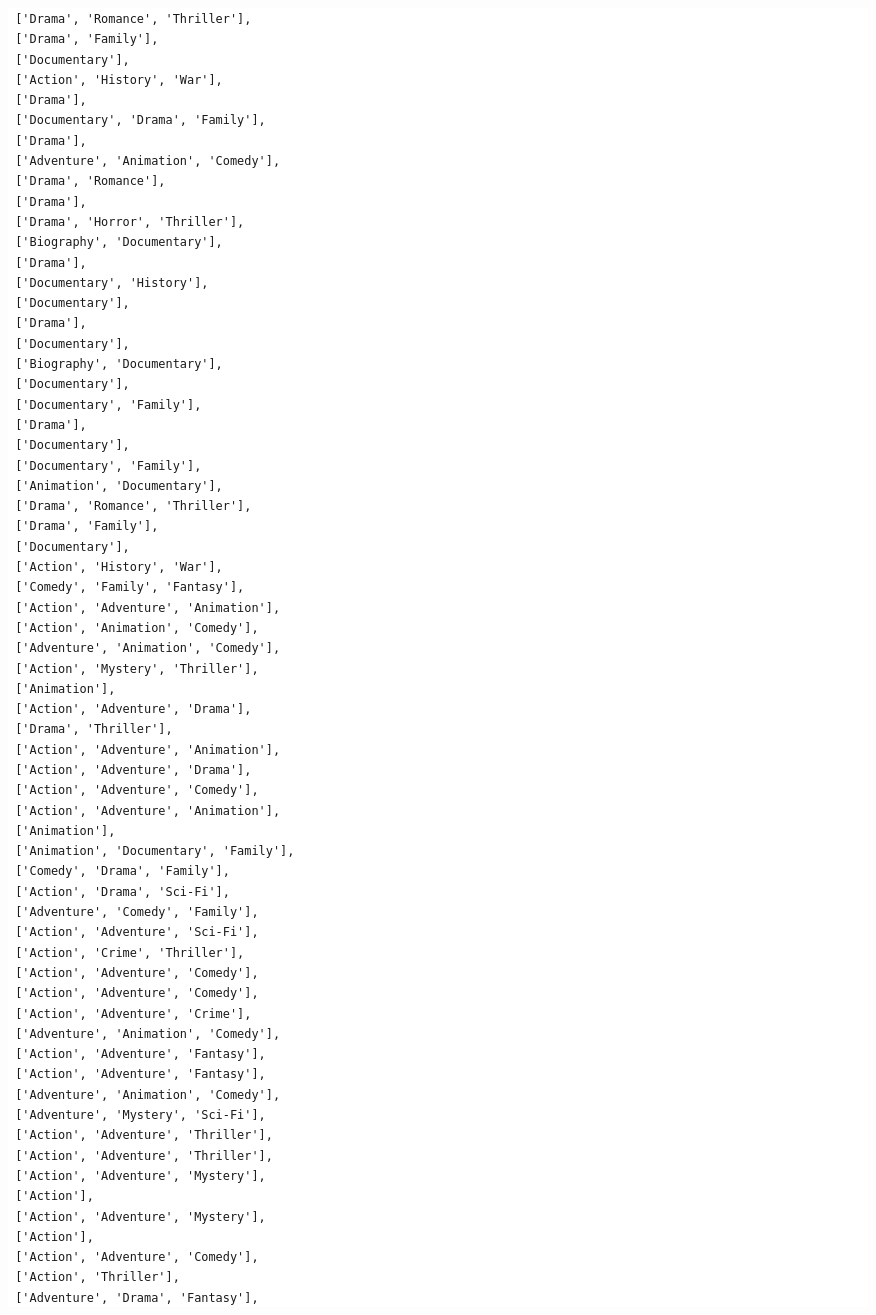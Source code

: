      ['Drama', 'Romance', 'Thriller'],
     ['Drama', 'Family'],
     ['Documentary'],
     ['Action', 'History', 'War'],
     ['Drama'],
     ['Documentary', 'Drama', 'Family'],
     ['Drama'],
     ['Adventure', 'Animation', 'Comedy'],
     ['Drama', 'Romance'],
     ['Drama'],
     ['Drama', 'Horror', 'Thriller'],
     ['Biography', 'Documentary'],
     ['Drama'],
     ['Documentary', 'History'],
     ['Documentary'],
     ['Drama'],
     ['Documentary'],
     ['Biography', 'Documentary'],
     ['Documentary'],
     ['Documentary', 'Family'],
     ['Drama'],
     ['Documentary'],
     ['Documentary', 'Family'],
     ['Animation', 'Documentary'],
     ['Drama', 'Romance', 'Thriller'],
     ['Drama', 'Family'],
     ['Documentary'],
     ['Action', 'History', 'War'],
     ['Comedy', 'Family', 'Fantasy'],
     ['Action', 'Adventure', 'Animation'],
     ['Action', 'Animation', 'Comedy'],
     ['Adventure', 'Animation', 'Comedy'],
     ['Action', 'Mystery', 'Thriller'],
     ['Animation'],
     ['Action', 'Adventure', 'Drama'],
     ['Drama', 'Thriller'],
     ['Action', 'Adventure', 'Animation'],
     ['Action', 'Adventure', 'Drama'],
     ['Action', 'Adventure', 'Comedy'],
     ['Action', 'Adventure', 'Animation'],
     ['Animation'],
     ['Animation', 'Documentary', 'Family'],
     ['Comedy', 'Drama', 'Family'],
     ['Action', 'Drama', 'Sci-Fi'],
     ['Adventure', 'Comedy', 'Family'],
     ['Action', 'Adventure', 'Sci-Fi'],
     ['Action', 'Crime', 'Thriller'],
     ['Action', 'Adventure', 'Comedy'],
     ['Action', 'Adventure', 'Comedy'],
     ['Action', 'Adventure', 'Crime'],
     ['Adventure', 'Animation', 'Comedy'],
     ['Action', 'Adventure', 'Fantasy'],
     ['Action', 'Adventure', 'Fantasy'],
     ['Adventure', 'Animation', 'Comedy'],
     ['Adventure', 'Mystery', 'Sci-Fi'],
     ['Action', 'Adventure', 'Thriller'],
     ['Action', 'Adventure', 'Thriller'],
     ['Action', 'Adventure', 'Mystery'],
     ['Action'],
     ['Action', 'Adventure', 'Mystery'],
     ['Action'],
     ['Action', 'Adventure', 'Comedy'],
     ['Action', 'Thriller'],
     ['Adventure', 'Drama', 'Fantasy'],